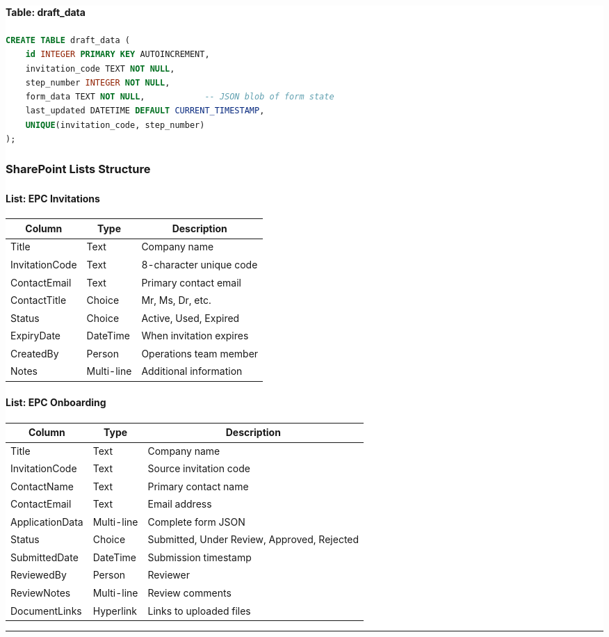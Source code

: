 #### **Table: draft_data**
```sql
CREATE TABLE draft_data (
    id INTEGER PRIMARY KEY AUTOINCREMENT,
    invitation_code TEXT NOT NULL,
    step_number INTEGER NOT NULL,
    form_data TEXT NOT NULL,            -- JSON blob of form state
    last_updated DATETIME DEFAULT CURRENT_TIMESTAMP,
    UNIQUE(invitation_code, step_number)
);
```

### **SharePoint Lists Structure**

#### **List: EPC Invitations**
| Column | Type | Description |
|--------|------|-------------|
| Title | Text | Company name |
| InvitationCode | Text | 8-character unique code |
| ContactEmail | Text | Primary contact email |
| ContactTitle | Choice | Mr, Ms, Dr, etc. |
| Status | Choice | Active, Used, Expired |
| ExpiryDate | DateTime | When invitation expires |
| CreatedBy | Person | Operations team member |
| Notes | Multi-line | Additional information |

#### **List: EPC Onboarding**
| Column | Type | Description |
|--------|------|-------------|
| Title | Text | Company name |
| InvitationCode | Text | Source invitation code |
| ContactName | Text | Primary contact name |
| ContactEmail | Text | Email address |
| ApplicationData | Multi-line | Complete form JSON |
| Status | Choice | Submitted, Under Review, Approved, Rejected |
| SubmittedDate | DateTime | Submission timestamp |
| ReviewedBy | Person | Reviewer |
| ReviewNotes | Multi-line | Review comments |
| DocumentLinks | Hyperlink | Links to uploaded files |

---
